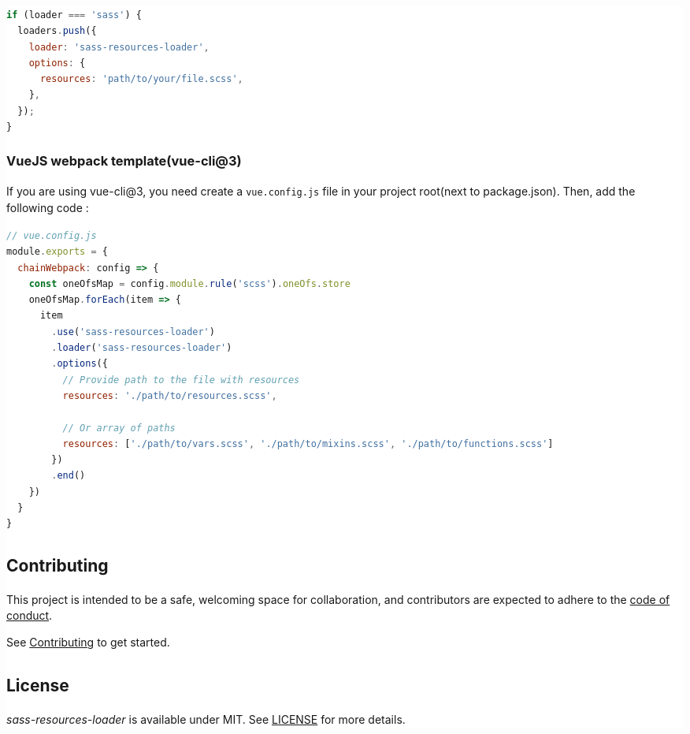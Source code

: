 ```js
if (loader === 'sass') {
  loaders.push({
    loader: 'sass-resources-loader',
    options: {
      resources: 'path/to/your/file.scss',
    },
  });
}
```

### VueJS webpack template(vue-cli@3)

If you are using vue-cli@3, you need create a `vue.config.js` file in your project root(next to package.json). Then, add the following code :

```js
// vue.config.js
module.exports = {
  chainWebpack: config => {
    const oneOfsMap = config.module.rule('scss').oneOfs.store
    oneOfsMap.forEach(item => {
      item
        .use('sass-resources-loader')
        .loader('sass-resources-loader')
        .options({
          // Provide path to the file with resources
          resources: './path/to/resources.scss',

          // Or array of paths
          resources: ['./path/to/vars.scss', './path/to/mixins.scss', './path/to/functions.scss']
        })
        .end()
    })
  }
}
```

## Contributing
This project is intended to be a safe, welcoming space for collaboration, and contributors are expected to adhere to the [code of conduct](CODE_OF_CONDUCT.md).

See [Contributing](CONTRIBUTING.md) to get started.

## License
_sass-resources-loader_ is available under MIT. See [LICENSE](LICENSE) for more details.
